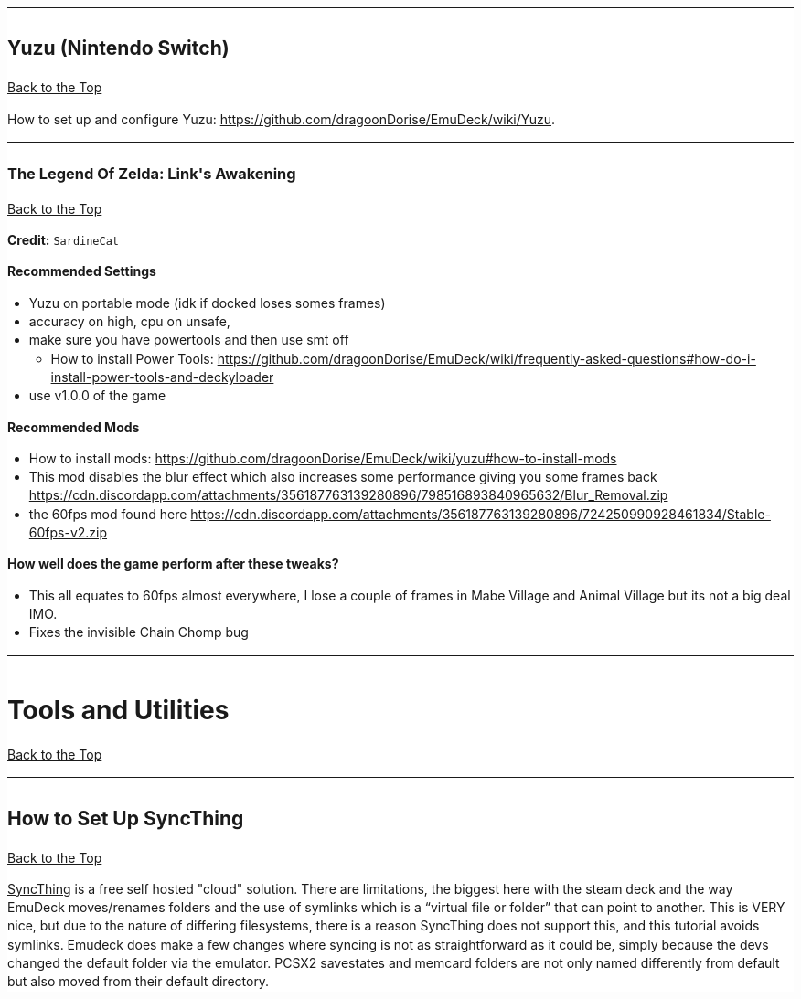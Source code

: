 ***

## Yuzu (Nintendo Switch)
[Back to the Top](https://github.com/dragoonDorise/EmuDeck/wiki/community-creations#community-creations-table-of-contents)

How to set up and configure Yuzu: https://github.com/dragoonDorise/EmuDeck/wiki/Yuzu.

***

### The Legend Of Zelda: Link's Awakening
[Back to the Top](https://github.com/dragoonDorise/EmuDeck/wiki/community-creations#community-creations-table-of-contents)

**Credit:** `SardineCat`

**Recommended Settings**
* Yuzu on portable mode (idk if docked loses somes frames)
* accuracy on high, cpu on unsafe, 
* make sure you have powertools and then use smt off
  * How to install Power Tools: https://github.com/dragoonDorise/EmuDeck/wiki/frequently-asked-questions#how-do-i-install-power-tools-and-deckyloader
* use v1.0.0 of the game 

**Recommended Mods**
* How to install mods: https://github.com/dragoonDorise/EmuDeck/wiki/yuzu#how-to-install-mods
* This mod disables the blur effect which also increases some performance giving you some frames back https://cdn.discordapp.com/attachments/356187763139280896/798516893840965632/Blur_Removal.zip
* the 60fps mod found here https://cdn.discordapp.com/attachments/356187763139280896/724250990928461834/Stable-60fps-v2.zip

**How well does the game perform after these tweaks?**
* This all equates to 60fps almost everywhere, I lose a couple of frames in Mabe Village and Animal Village but its not a big deal IMO.
* Fixes the invisible Chain Chomp bug

***

# Tools and Utilities
[Back to the Top](https://github.com/dragoonDorise/EmuDeck/wiki/community-creations#community-creations-table-of-contents)

***

## How to Set Up SyncThing
[Back to the Top](https://github.com/dragoonDorise/EmuDeck/wiki/community-creations#community-creations-table-of-contents)

[SyncThing](https://syncthing.net/) is a free self hosted "cloud" solution. There are limitations, the biggest here with the steam deck and the way EmuDeck moves/renames folders and the use of symlinks which is a “virtual file or folder” that can point to another. This is VERY nice, but due to the nature of differing filesystems, there is a reason SyncThing does not support this, and this tutorial avoids symlinks. Emudeck does make a few changes where syncing is not as straightforward as it could be, simply because the devs changed the default folder via the emulator. PCSX2 savestates and memcard folders are not only named differently from default but also moved from their default directory.
 